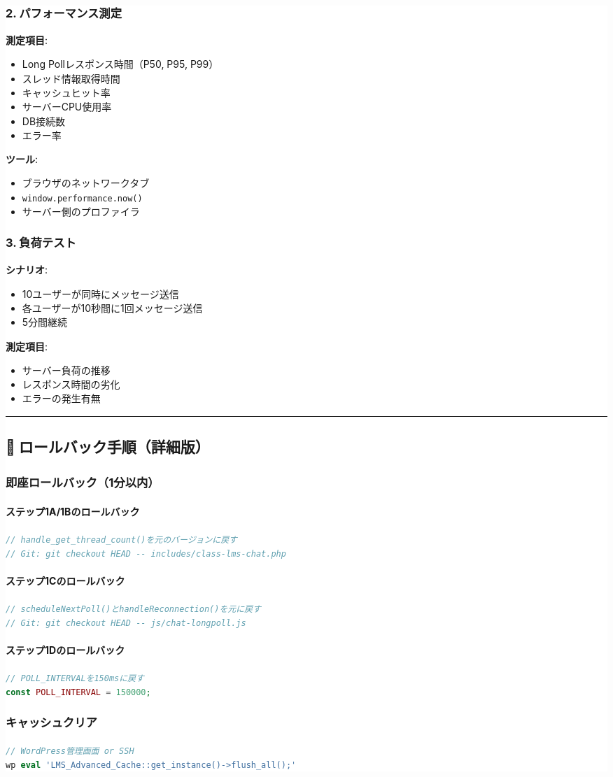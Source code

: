 ### 2. パフォーマンス測定

**測定項目**:
- Long Pollレスポンス時間（P50, P95, P99）
- スレッド情報取得時間
- キャッシュヒット率
- サーバーCPU使用率
- DB接続数
- エラー率

**ツール**:
- ブラウザのネットワークタブ
- `window.performance.now()`
- サーバー側のプロファイラ

### 3. 負荷テスト

**シナリオ**:
- 10ユーザーが同時にメッセージ送信
- 各ユーザーが10秒間に1回メッセージ送信
- 5分間継続

**測定項目**:
- サーバー負荷の推移
- レスポンス時間の劣化
- エラーの発生有無

---

## 🚨 ロールバック手順（詳細版）

### 即座ロールバック（1分以内）

#### ステップ1A/1Bのロールバック
```php
// handle_get_thread_count()を元のバージョンに戻す
// Git: git checkout HEAD -- includes/class-lms-chat.php
```

#### ステップ1Cのロールバック
```javascript
// scheduleNextPoll()とhandleReconnection()を元に戻す
// Git: git checkout HEAD -- js/chat-longpoll.js
```

#### ステップ1Dのロールバック
```php
// POLL_INTERVALを150msに戻す
const POLL_INTERVAL = 150000;
```

### キャッシュクリア
```php
// WordPress管理画面 or SSH
wp eval 'LMS_Advanced_Cache::get_instance()->flush_all();'
```
